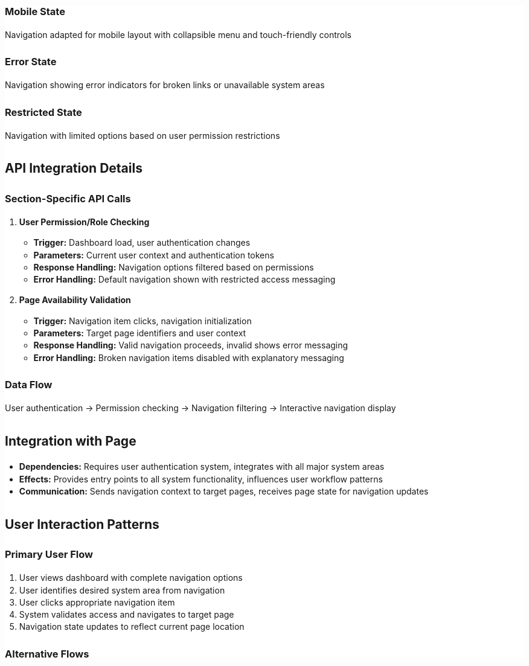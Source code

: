 ### Mobile State

Navigation adapted for mobile layout with collapsible menu and touch-friendly controls

### Error State

Navigation showing error indicators for broken links or unavailable system areas

### Restricted State

Navigation with limited options based on user permission restrictions

## API Integration Details

### Section-Specific API Calls

1. **User Permission/Role Checking**
   - **Trigger:** Dashboard load, user authentication changes
   - **Parameters:** Current user context and authentication tokens
   - **Response Handling:** Navigation options filtered based on permissions
   - **Error Handling:** Default navigation shown with restricted access messaging

2. **Page Availability Validation**
   - **Trigger:** Navigation item clicks, navigation initialization
   - **Parameters:** Target page identifiers and user context
   - **Response Handling:** Valid navigation proceeds, invalid shows error messaging
   - **Error Handling:** Broken navigation items disabled with explanatory messaging

### Data Flow

User authentication → Permission checking → Navigation filtering → Interactive navigation display

## Integration with Page

- **Dependencies:** Requires user authentication system, integrates with all major system areas
- **Effects:** Provides entry points to all system functionality, influences user workflow patterns
- **Communication:** Sends navigation context to target pages, receives page state for navigation updates

## User Interaction Patterns

### Primary User Flow

1. User views dashboard with complete navigation options
2. User identifies desired system area from navigation
3. User clicks appropriate navigation item
4. System validates access and navigates to target page
5. Navigation state updates to reflect current page location

### Alternative Flows
